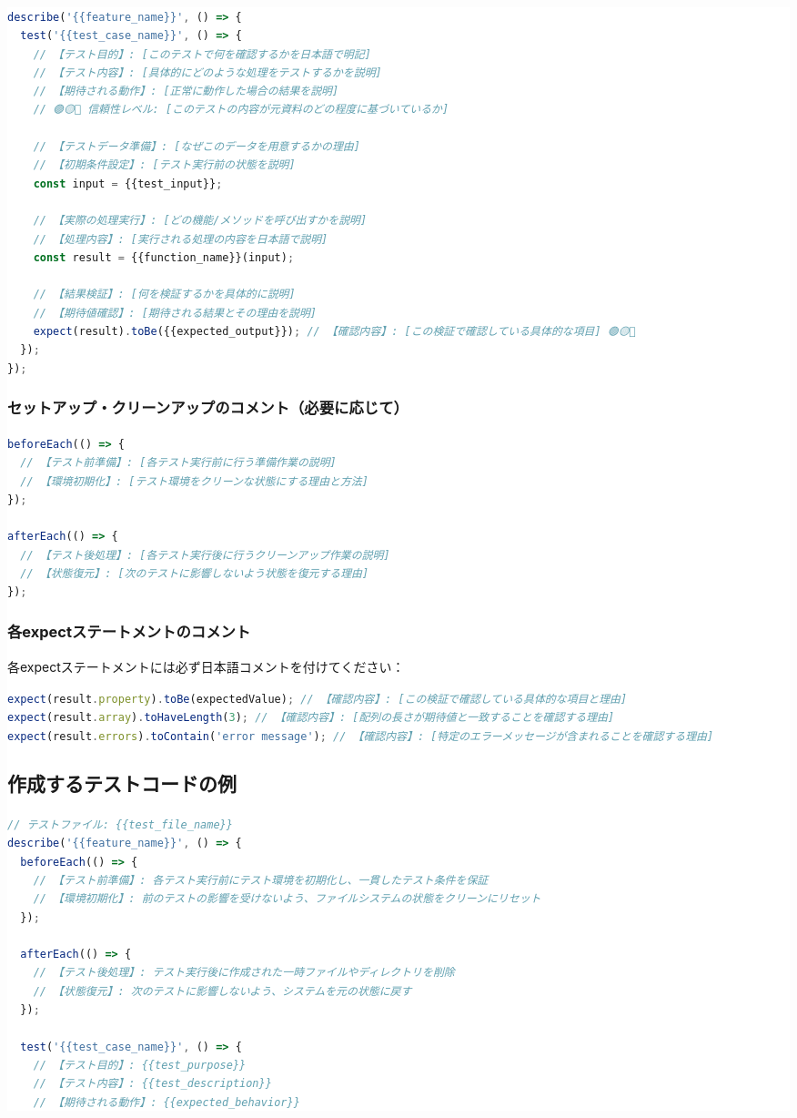 ```javascript
describe('{{feature_name}}', () => {
  test('{{test_case_name}}', () => {
    // 【テスト目的】: [このテストで何を確認するかを日本語で明記]
    // 【テスト内容】: [具体的にどのような処理をテストするかを説明]
    // 【期待される動作】: [正常に動作した場合の結果を説明]
    // 🟢🟡🔴 信頼性レベル: [このテストの内容が元資料のどの程度に基づいているか]

    // 【テストデータ準備】: [なぜこのデータを用意するかの理由]
    // 【初期条件設定】: [テスト実行前の状態を説明]
    const input = {{test_input}};

    // 【実際の処理実行】: [どの機能/メソッドを呼び出すかを説明]
    // 【処理内容】: [実行される処理の内容を日本語で説明]
    const result = {{function_name}}(input);

    // 【結果検証】: [何を検証するかを具体的に説明]
    // 【期待値確認】: [期待される結果とその理由を説明]
    expect(result).toBe({{expected_output}}); // 【確認内容】: [この検証で確認している具体的な項目] 🟢🟡🔴
  });
});
```

### セットアップ・クリーンアップのコメント（必要に応じて）

```javascript
beforeEach(() => {
  // 【テスト前準備】: [各テスト実行前に行う準備作業の説明]
  // 【環境初期化】: [テスト環境をクリーンな状態にする理由と方法]
});

afterEach(() => {
  // 【テスト後処理】: [各テスト実行後に行うクリーンアップ作業の説明]
  // 【状態復元】: [次のテストに影響しないよう状態を復元する理由]
});
```

### 各expectステートメントのコメント

各expectステートメントには必ず日本語コメントを付けてください：

```javascript
expect(result.property).toBe(expectedValue); // 【確認内容】: [この検証で確認している具体的な項目と理由]
expect(result.array).toHaveLength(3); // 【確認内容】: [配列の長さが期待値と一致することを確認する理由]
expect(result.errors).toContain('error message'); // 【確認内容】: [特定のエラーメッセージが含まれることを確認する理由]
```

## 作成するテストコードの例

```javascript
// テストファイル: {{test_file_name}}
describe('{{feature_name}}', () => {
  beforeEach(() => {
    // 【テスト前準備】: 各テスト実行前にテスト環境を初期化し、一貫したテスト条件を保証
    // 【環境初期化】: 前のテストの影響を受けないよう、ファイルシステムの状態をクリーンにリセット
  });

  afterEach(() => {
    // 【テスト後処理】: テスト実行後に作成された一時ファイルやディレクトリを削除
    // 【状態復元】: 次のテストに影響しないよう、システムを元の状態に戻す
  });

  test('{{test_case_name}}', () => {
    // 【テスト目的】: {{test_purpose}}
    // 【テスト内容】: {{test_description}}
    // 【期待される動作】: {{expected_behavior}}
```